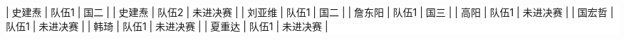 | 史建焘   | 队伍1 | 国二     |
| 史建焘   | 队伍2 | 未进决赛 |
| 刘亚维   | 队伍1 | 国二     |
| 詹东阳   | 队伍1 | 国三     |
| 高阳     | 队伍1 | 未进决赛 |
| 国宏哲   | 队伍1 | 未进决赛 |
| 韩琦     | 队伍1 | 未进决赛 |
| 夏重达   | 队伍1 | 未进决赛 |
